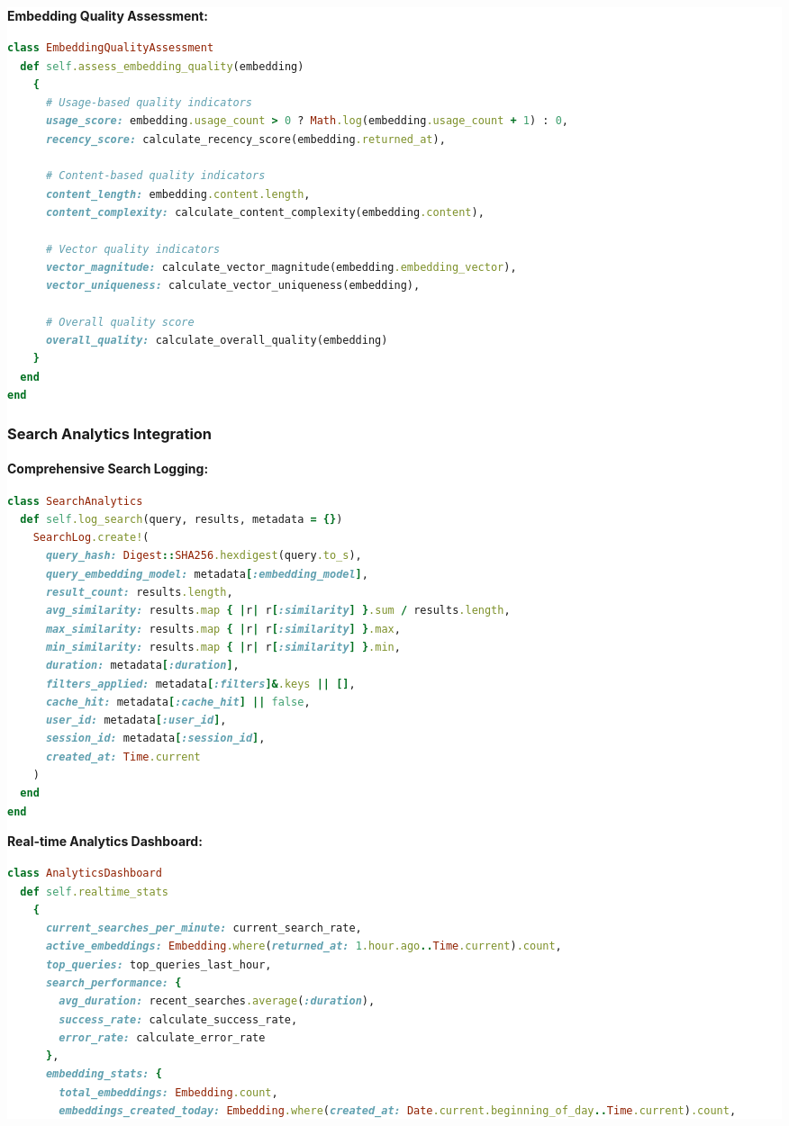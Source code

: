 **Embedding Quality Assessment:**
```ruby
class EmbeddingQualityAssessment
  def self.assess_embedding_quality(embedding)
    {
      # Usage-based quality indicators
      usage_score: embedding.usage_count > 0 ? Math.log(embedding.usage_count + 1) : 0,
      recency_score: calculate_recency_score(embedding.returned_at),
      
      # Content-based quality indicators
      content_length: embedding.content.length,
      content_complexity: calculate_content_complexity(embedding.content),
      
      # Vector quality indicators
      vector_magnitude: calculate_vector_magnitude(embedding.embedding_vector),
      vector_uniqueness: calculate_vector_uniqueness(embedding),
      
      # Overall quality score
      overall_quality: calculate_overall_quality(embedding)
    }
  end
end
```

### Search Analytics Integration

**Comprehensive Search Logging:**
```ruby
class SearchAnalytics
  def self.log_search(query, results, metadata = {})
    SearchLog.create!(
      query_hash: Digest::SHA256.hexdigest(query.to_s),
      query_embedding_model: metadata[:embedding_model],
      result_count: results.length,
      avg_similarity: results.map { |r| r[:similarity] }.sum / results.length,
      max_similarity: results.map { |r| r[:similarity] }.max,
      min_similarity: results.map { |r| r[:similarity] }.min,
      duration: metadata[:duration],
      filters_applied: metadata[:filters]&.keys || [],
      cache_hit: metadata[:cache_hit] || false,
      user_id: metadata[:user_id],
      session_id: metadata[:session_id],
      created_at: Time.current
    )
  end
end
```

**Real-time Analytics Dashboard:**
```ruby
class AnalyticsDashboard
  def self.realtime_stats
    {
      current_searches_per_minute: current_search_rate,
      active_embeddings: Embedding.where(returned_at: 1.hour.ago..Time.current).count,
      top_queries: top_queries_last_hour,
      search_performance: {
        avg_duration: recent_searches.average(:duration),
        success_rate: calculate_success_rate,
        error_rate: calculate_error_rate
      },
      embedding_stats: {
        total_embeddings: Embedding.count,
        embeddings_created_today: Embedding.where(created_at: Date.current.beginning_of_day..Time.current).count,
```
